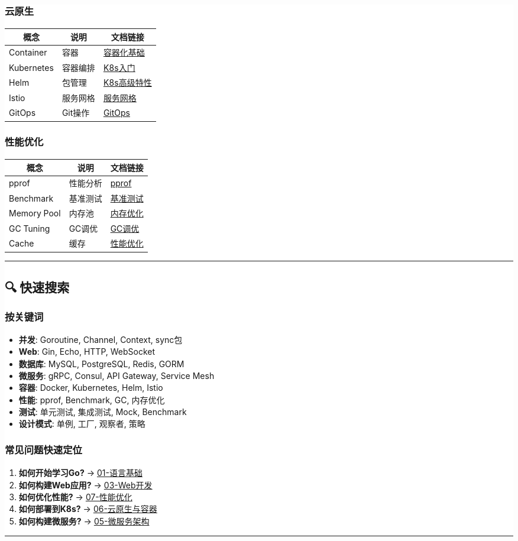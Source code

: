 ### 云原生

| 概念 | 说明 | 文档链接 |
|------|------|---------|
| Container | 容器 | [容器化基础](06-云原生与容器/01-Go与容器化基础.md) |
| Kubernetes | 容器编排 | [K8s入门](06-云原生与容器/03-Go与Kubernetes入门.md) |
| Helm | 包管理 | [K8s高级特性](06-云原生与容器/04-Kubernetes高级特性.md) |
| Istio | 服务网格 | [服务网格](06-云原生与容器/05-服务网格集成.md) |
| GitOps | Git操作 | [GitOps](06-云原生与容器/06-GitOps部署.md) |

### 性能优化

| 概念 | 说明 | 文档链接 |
|------|------|---------|
| pprof | 性能分析 | [pprof](07-性能优化/01-性能分析与pprof.md) |
| Benchmark | 基准测试 | [基准测试](07-性能优化/08-性能基准测试.md) |
| Memory Pool | 内存池 | [内存优化](07-性能优化/02-内存优化.md) |
| GC Tuning | GC调优 | [GC调优](07-性能优化/05-GC调优.md) |
| Cache | 缓存 | [性能优化](07-性能优化/07-性能优化最佳实践.md) |

---

## 🔍 快速搜索

### 按关键词

- **并发**: Goroutine, Channel, Context, sync包
- **Web**: Gin, Echo, HTTP, WebSocket
- **数据库**: MySQL, PostgreSQL, Redis, GORM
- **微服务**: gRPC, Consul, API Gateway, Service Mesh
- **容器**: Docker, Kubernetes, Helm, Istio
- **性能**: pprof, Benchmark, GC, 内存优化
- **测试**: 单元测试, 集成测试, Mock, Benchmark
- **设计模式**: 单例, 工厂, 观察者, 策略

### 常见问题快速定位

1. **如何开始学习Go?** → [01-语言基础](01-语言基础/README.md)
2. **如何构建Web应用?** → [03-Web开发](03-Web开发/README.md)
3. **如何优化性能?** → [07-性能优化](07-性能优化/README.md)
4. **如何部署到K8s?** → [06-云原生与容器](06-云原生与容器/README.md)
5. **如何构建微服务?** → [05-微服务架构](05-微服务架构/README.md)

---
